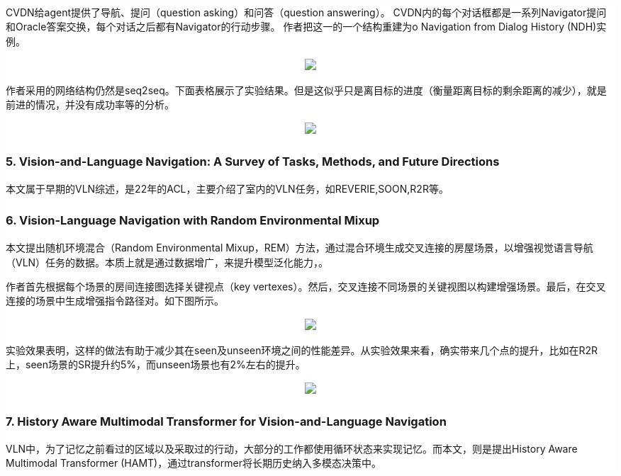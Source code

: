 CVDN给agent提供了导航、提问（question asking）和问答（question answering）。
CVDN内的每个对话框都是一系列Navigator提问和Oracle答案交换，每个对话之后都有Navigator的行动步骤。
作者把这一的一个结构重建为o Navigation from Dialog History (NDH)实例。

<div align="center">
  <img src="https://r-c-group.github.io/blog_media/images/微信截图_20250831110828.png" width="80%" />
<figcaption>  
</figcaption>
</div>

作者采用的网络结构仍然是seq2seq。下面表格展示了实验结果。但是这似乎只是离目标的进度（衡量距离目标的剩余距离的减少），就是前进的情况，并没有成功率等的分析。

<div align="center">
  <img src="https://r-c-group.github.io/blog_media/images/微信截图_20250831115021.png" width="80%" />
<figcaption>  
</figcaption>
</div>


### 5. Vision-and-Language Navigation: A Survey of Tasks, Methods, and Future Directions
本文属于早期的VLN综述，是22年的ACL，主要介绍了室内的VLN任务，如REVERIE,SOON,R2R等。


### 6. Vision-Language Navigation with Random Environmental Mixup

本文提出随机环境混合（Random Environmental Mixup，REM）方法，通过混合环境生成交叉连接的房屋场景，以增强视觉语言导航（VLN）任务的数据。本质上就是通过数据增广，来提升模型泛化能力，。

作者首先根据每个场景的房间连接图选择关键视点（key vertexes）。然后，交叉连接不同场景的关键视图以构建增强场景。最后，在交叉连接的场景中生成增强指令路径对。如下图所示。

<div align="center">
  <img src="https://r-c-group.github.io/blog_media/images/微信截图_20250901163900.png" width="80%" />
<figcaption>  
</figcaption>
</div>


实验效果表明，这样的做法有助于减少其在seen及unseen环境之间的性能差异。从实验效果来看，确实带来几个点的提升，比如在R2R上，seen场景的SR提升约5%，而unseen场景也有2%左右的提升。

<div align="center">
  <img src="https://r-c-group.github.io/blog_media/images/微信截图_20250901164452.png" width="80%" />
<figcaption>  
</figcaption>
</div>


### 7. History Aware Multimodal Transformer for Vision-and-Language Navigation

VLN中，为了记忆之前看过的区域以及采取过的行动，大部分的工作都使用循环状态来实现记忆。而本文，则是提出History Aware Multimodal Transformer (HAMT)，通过transformer将长期历史纳入多模态决策中。
